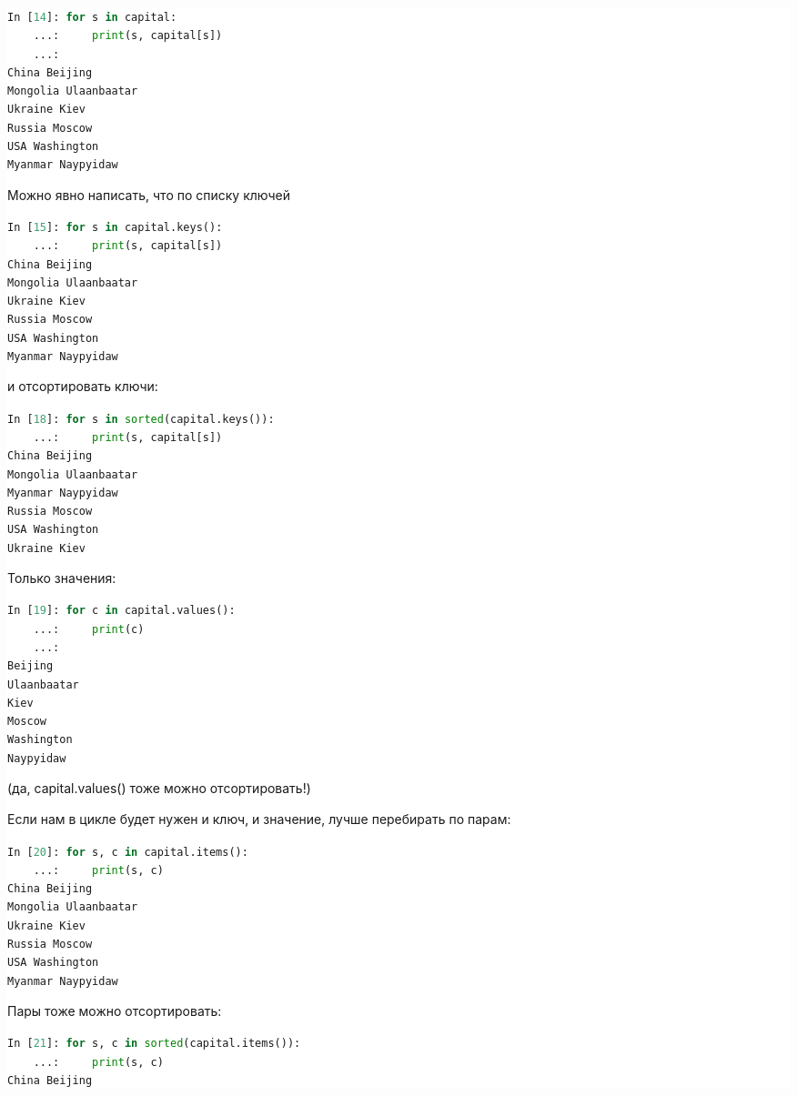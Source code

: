 
```python
In [14]: for s in capital:
    ...:     print(s, capital[s])
    ...:
China Beijing
Mongolia Ulaanbaatar
Ukraine Kiev
Russia Moscow
USA Washington
Myanmar Naypyidaw
```
 Можно явно написать, что по списку ключей 

```python
In [15]: for s in capital.keys():
    ...:     print(s, capital[s])
China Beijing
Mongolia Ulaanbaatar
Ukraine Kiev
Russia Moscow
USA Washington
Myanmar Naypyidaw
```
 и отсортировать ключи: 
 
```python
In [18]: for s in sorted(capital.keys()):
    ...:     print(s, capital[s])
China Beijing
Mongolia Ulaanbaatar
Myanmar Naypyidaw
Russia Moscow
USA Washington
Ukraine Kiev
```
 Только значения: 
 
```python
In [19]: for c in capital.values():
    ...:     print(c)
    ...:
Beijing
Ulaanbaatar
Kiev
Moscow
Washington
Naypyidaw
```

(да, capital.values() тоже можно отсортировать!)

Если нам в цикле будет нужен и ключ, и значение, лучше перебирать по парам: 

```python
In [20]: for s, c in capital.items():
    ...:     print(s, c)
China Beijing
Mongolia Ulaanbaatar
Ukraine Kiev
Russia Moscow
USA Washington
Myanmar Naypyidaw
```
Пары тоже можно отсортировать: 
```python
In [21]: for s, c in sorted(capital.items()):
    ...:     print(s, c)
China Beijing
```